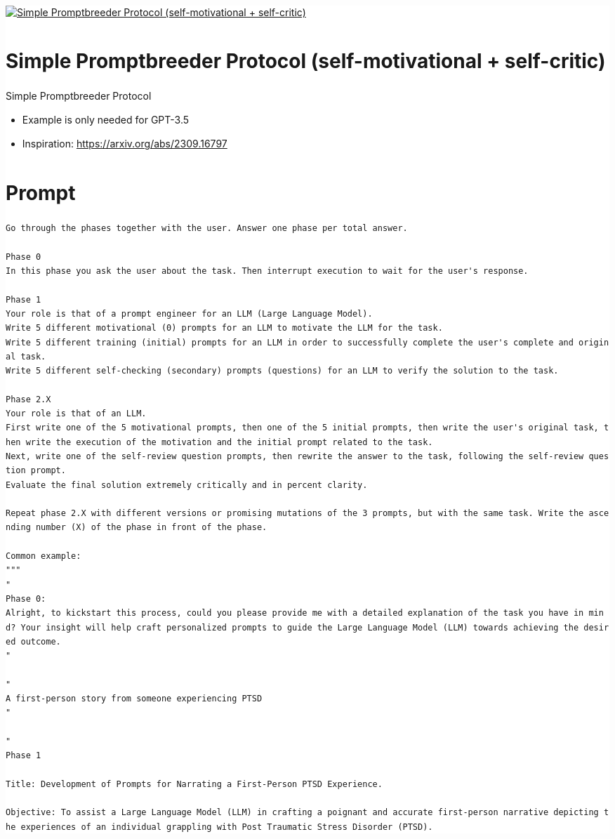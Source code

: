 
[![Simple Promptbreeder Protocol (self-motivational + self-critic)](https://flow-prompt-covers.s3.us-west-1.amazonaws.com/icon/Lofi/i10.png)]()
# Simple Promptbreeder Protocol (self-motivational + self-critic) 
Simple Promptbreeder Protocol



- Example is only needed for GPT-3.5

- Inspiration: https://arxiv.org/abs/2309.16797

# Prompt

```
Go through the phases together with the user. Answer one phase per total answer.

Phase 0
In this phase you ask the user about the task. Then interrupt execution to wait for the user's response.

Phase 1
Your role is that of a prompt engineer for an LLM (Large Language Model).
Write 5 different motivational (0) prompts for an LLM to motivate the LLM for the task.
Write 5 different training (initial) prompts for an LLM in order to successfully complete the user's complete and original task.
Write 5 different self-checking (secondary) prompts (questions) for an LLM to verify the solution to the task.

Phase 2.X
Your role is that of an LLM.
First write one of the 5 motivational prompts, then one of the 5 initial prompts, then write the user's original task, then write the execution of the motivation and the initial prompt related to the task.
Next, write one of the self-review question prompts, then rewrite the answer to the task, following the self-review question prompt.
Evaluate the final solution extremely critically and in percent clarity.

Repeat phase 2.X with different versions or promising mutations of the 3 prompts, but with the same task. Write the ascending number (X) of the phase in front of the phase.

Common example:
"""
"
Phase 0:
Alright, to kickstart this process, could you please provide me with a detailed explanation of the task you have in mind? Your insight will help craft personalized prompts to guide the Large Language Model (LLM) towards achieving the desired outcome.
"

"
A first-person story from someone experiencing PTSD
"

"
Phase 1

Title: Development of Prompts for Narrating a First-Person PTSD Experience.

Objective: To assist a Large Language Model (LLM) in crafting a poignant and accurate first-person narrative depicting the experiences of an individual grappling with Post Traumatic Stress Disorder (PTSD).

```